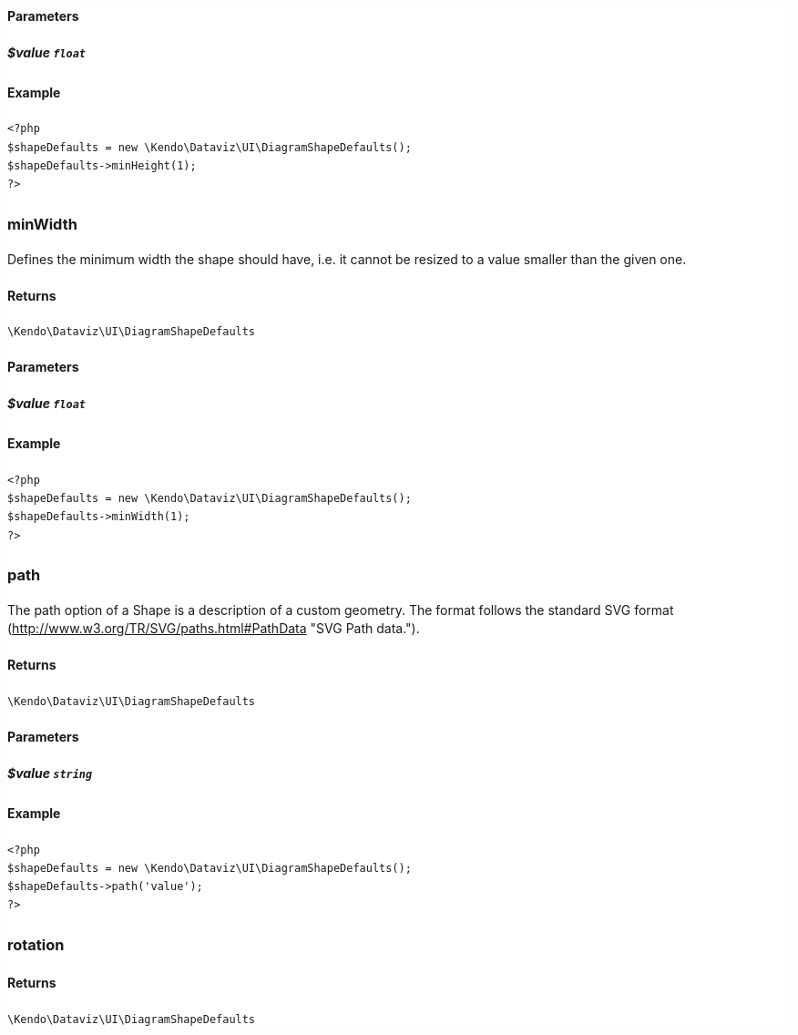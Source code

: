#### Parameters

##### $value `float`



#### Example 
    <?php
    $shapeDefaults = new \Kendo\Dataviz\UI\DiagramShapeDefaults();
    $shapeDefaults->minHeight(1);
    ?>

### minWidth
Defines the minimum width the shape should have, i.e. it cannot be resized to a value smaller than the given one.

#### Returns
`\Kendo\Dataviz\UI\DiagramShapeDefaults`

#### Parameters

##### $value `float`



#### Example 
    <?php
    $shapeDefaults = new \Kendo\Dataviz\UI\DiagramShapeDefaults();
    $shapeDefaults->minWidth(1);
    ?>

### path
The path option of a Shape is a description of a custom geometry. The format follows the standard SVG format (http://www.w3.org/TR/SVG/paths.html#PathData "SVG Path data.").

#### Returns
`\Kendo\Dataviz\UI\DiagramShapeDefaults`

#### Parameters

##### $value `string`



#### Example 
    <?php
    $shapeDefaults = new \Kendo\Dataviz\UI\DiagramShapeDefaults();
    $shapeDefaults->path('value');
    ?>

### rotation



#### Returns
`\Kendo\Dataviz\UI\DiagramShapeDefaults`
